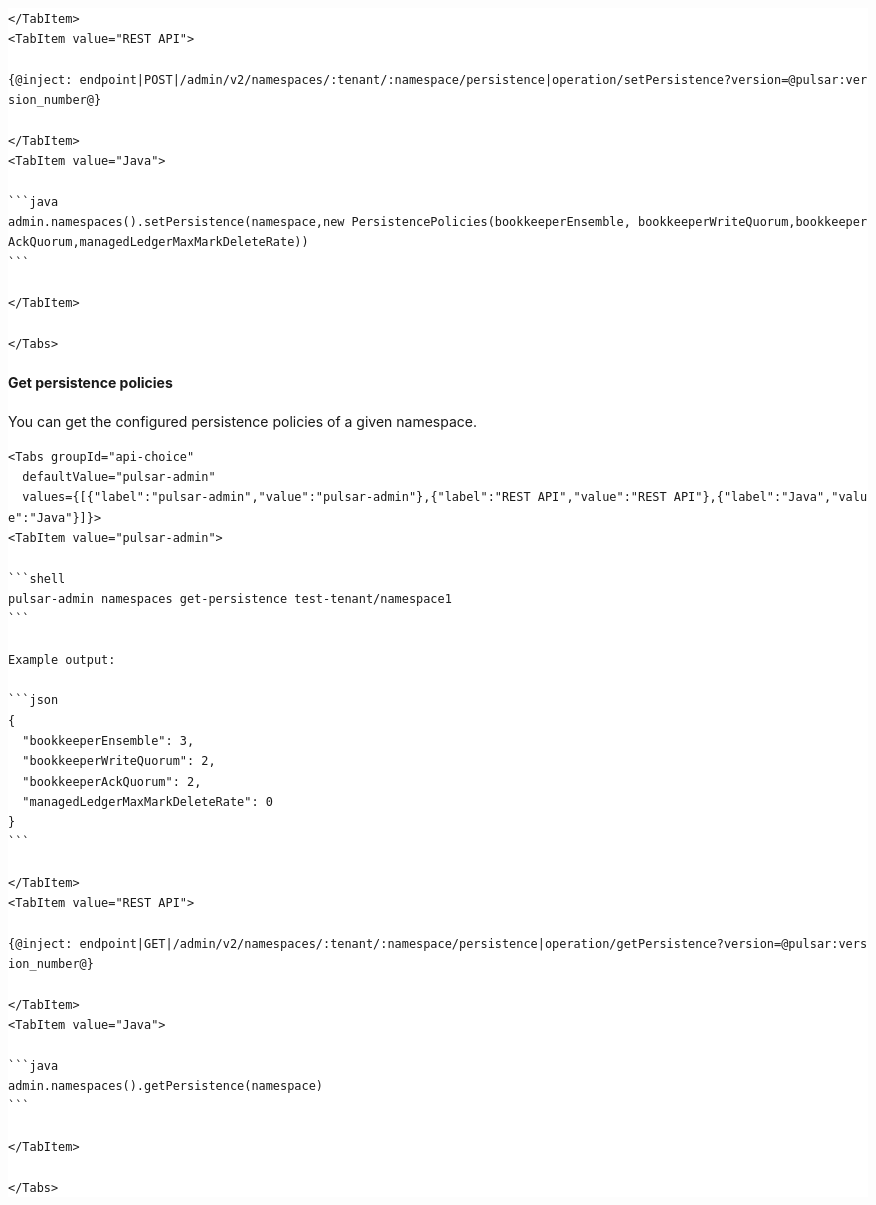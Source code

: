 ````mdx-code-block
</TabItem>
<TabItem value="REST API">

{@inject: endpoint|POST|/admin/v2/namespaces/:tenant/:namespace/persistence|operation/setPersistence?version=@pulsar:version_number@}

</TabItem>
<TabItem value="Java">

```java
admin.namespaces().setPersistence(namespace,new PersistencePolicies(bookkeeperEnsemble, bookkeeperWriteQuorum,bookkeeperAckQuorum,managedLedgerMaxMarkDeleteRate))
```

</TabItem>

</Tabs>
````

#### Get persistence policies

You can get the configured persistence policies of a given namespace.

````mdx-code-block
<Tabs groupId="api-choice"
  defaultValue="pulsar-admin"
  values={[{"label":"pulsar-admin","value":"pulsar-admin"},{"label":"REST API","value":"REST API"},{"label":"Java","value":"Java"}]}>
<TabItem value="pulsar-admin">

```shell
pulsar-admin namespaces get-persistence test-tenant/namespace1
```

Example output:

```json
{
  "bookkeeperEnsemble": 3,
  "bookkeeperWriteQuorum": 2,
  "bookkeeperAckQuorum": 2,
  "managedLedgerMaxMarkDeleteRate": 0
}
```

</TabItem>
<TabItem value="REST API">

{@inject: endpoint|GET|/admin/v2/namespaces/:tenant/:namespace/persistence|operation/getPersistence?version=@pulsar:version_number@}

</TabItem>
<TabItem value="Java">

```java
admin.namespaces().getPersistence(namespace)
```

</TabItem>

</Tabs>
````
